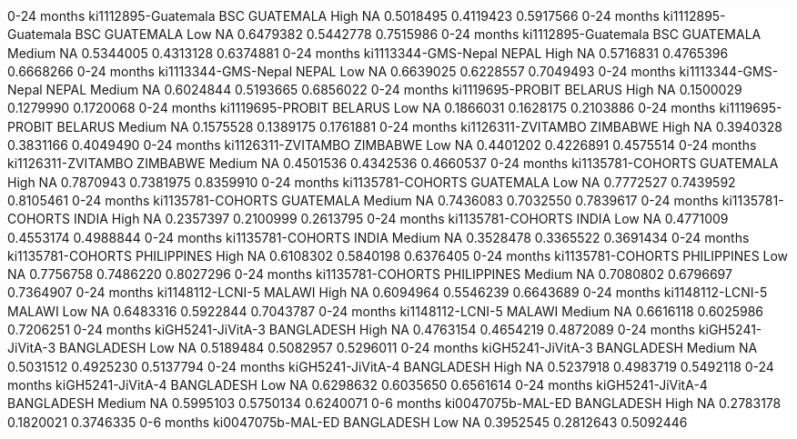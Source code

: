 0-24 months   ki1112895-Guatemala BSC    GUATEMALA                      High                 NA                0.5018495   0.4119423   0.5917566
0-24 months   ki1112895-Guatemala BSC    GUATEMALA                      Low                  NA                0.6479382   0.5442778   0.7515986
0-24 months   ki1112895-Guatemala BSC    GUATEMALA                      Medium               NA                0.5344005   0.4313128   0.6374881
0-24 months   ki1113344-GMS-Nepal        NEPAL                          High                 NA                0.5716831   0.4765396   0.6668266
0-24 months   ki1113344-GMS-Nepal        NEPAL                          Low                  NA                0.6639025   0.6228557   0.7049493
0-24 months   ki1113344-GMS-Nepal        NEPAL                          Medium               NA                0.6024844   0.5193665   0.6856022
0-24 months   ki1119695-PROBIT           BELARUS                        High                 NA                0.1500029   0.1279990   0.1720068
0-24 months   ki1119695-PROBIT           BELARUS                        Low                  NA                0.1866031   0.1628175   0.2103886
0-24 months   ki1119695-PROBIT           BELARUS                        Medium               NA                0.1575528   0.1389175   0.1761881
0-24 months   ki1126311-ZVITAMBO         ZIMBABWE                       High                 NA                0.3940328   0.3831166   0.4049490
0-24 months   ki1126311-ZVITAMBO         ZIMBABWE                       Low                  NA                0.4401202   0.4226891   0.4575514
0-24 months   ki1126311-ZVITAMBO         ZIMBABWE                       Medium               NA                0.4501536   0.4342536   0.4660537
0-24 months   ki1135781-COHORTS          GUATEMALA                      High                 NA                0.7870943   0.7381975   0.8359910
0-24 months   ki1135781-COHORTS          GUATEMALA                      Low                  NA                0.7772527   0.7439592   0.8105461
0-24 months   ki1135781-COHORTS          GUATEMALA                      Medium               NA                0.7436083   0.7032550   0.7839617
0-24 months   ki1135781-COHORTS          INDIA                          High                 NA                0.2357397   0.2100999   0.2613795
0-24 months   ki1135781-COHORTS          INDIA                          Low                  NA                0.4771009   0.4553174   0.4988844
0-24 months   ki1135781-COHORTS          INDIA                          Medium               NA                0.3528478   0.3365522   0.3691434
0-24 months   ki1135781-COHORTS          PHILIPPINES                    High                 NA                0.6108302   0.5840198   0.6376405
0-24 months   ki1135781-COHORTS          PHILIPPINES                    Low                  NA                0.7756758   0.7486220   0.8027296
0-24 months   ki1135781-COHORTS          PHILIPPINES                    Medium               NA                0.7080802   0.6796697   0.7364907
0-24 months   ki1148112-LCNI-5           MALAWI                         High                 NA                0.6094964   0.5546239   0.6643689
0-24 months   ki1148112-LCNI-5           MALAWI                         Low                  NA                0.6483316   0.5922844   0.7043787
0-24 months   ki1148112-LCNI-5           MALAWI                         Medium               NA                0.6616118   0.6025986   0.7206251
0-24 months   kiGH5241-JiVitA-3          BANGLADESH                     High                 NA                0.4763154   0.4654219   0.4872089
0-24 months   kiGH5241-JiVitA-3          BANGLADESH                     Low                  NA                0.5189484   0.5082957   0.5296011
0-24 months   kiGH5241-JiVitA-3          BANGLADESH                     Medium               NA                0.5031512   0.4925230   0.5137794
0-24 months   kiGH5241-JiVitA-4          BANGLADESH                     High                 NA                0.5237918   0.4983719   0.5492118
0-24 months   kiGH5241-JiVitA-4          BANGLADESH                     Low                  NA                0.6298632   0.6035650   0.6561614
0-24 months   kiGH5241-JiVitA-4          BANGLADESH                     Medium               NA                0.5995103   0.5750134   0.6240071
0-6 months    ki0047075b-MAL-ED          BANGLADESH                     High                 NA                0.2783178   0.1820021   0.3746335
0-6 months    ki0047075b-MAL-ED          BANGLADESH                     Low                  NA                0.3952545   0.2812643   0.5092446